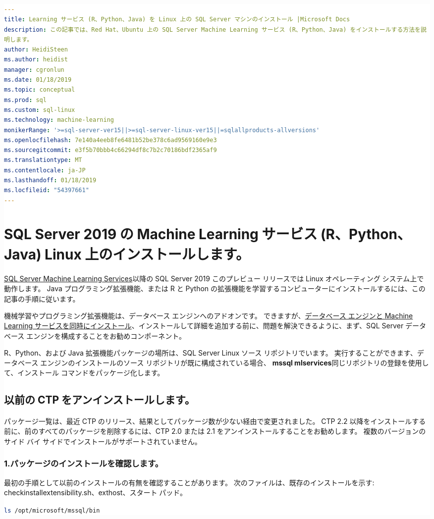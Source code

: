 ```yaml
---
title: Learning サービス (R、Python、Java) を Linux 上の SQL Server マシンのインストール |Microsoft Docs
description: この記事では、Red Hat、Ubuntu 上の SQL Server Machine Learning サービス (R、Python、Java) をインストールする方法を説明します。
author: HeidiSteen
ms.author: heidist
manager: cgronlun
ms.date: 01/18/2019
ms.topic: conceptual
ms.prod: sql
ms.custom: sql-linux
ms.technology: machine-learning
monikerRange: '>=sql-server-ver15||>=sql-server-linux-ver15||=sqlallproducts-allversions'
ms.openlocfilehash: 7e140a4eeb8fe6481b52be378c6ad9569160e9e3
ms.sourcegitcommit: e3f5b70bbb4c66294df8c7b2c70186bdf2365af9
ms.translationtype: MT
ms.contentlocale: ja-JP
ms.lasthandoff: 01/18/2019
ms.locfileid: "54397661"
---
```

# <a name="install-sql-server-2019-machine-learning-services-r-python-java-on-linux"></a>SQL Server 2019 の Machine Learning サービス (R、Python、Java) Linux 上のインストールします。

[SQL Server Machine Learning Services](../advanced-analytics/what-is-sql-server-machine-learning.md)以降の SQL Server 2019 このプレビュー リリースでは Linux オペレーティング システム上で動作します。 Java プログラミング拡張機能、または R と Python の拡張機能を学習するコンピューターにインストールするには、この記事の手順に従います。 

機械学習やプログラミング拡張機能は、データベース エンジンへのアドオンです。 できますが、[データベース エンジンと Machine Learning サービスを同時にインストール](#install-all)、インストールして詳細を追加する前に、問題を解決できるように、まず、SQL Server データベース エンジンを構成することをお勧めコンポーネント。 

R、Python、および Java 拡張機能パッケージの場所は、SQL Server Linux ソース リポジトリでいます。 実行することができます、データベース エンジンのインストールのソース リポジトリが既に構成されている場合、 **mssql mlservices**同じリポジトリの登録を使用して、インストール コマンドをパッケージ化します。

## <a name="uninstall-previous-ctp"></a>以前の CTP をアンインストールします。

パッケージ一覧は、最近 CTP のリリース、結果としてパッケージ数が少ない経由で変更されました。 CTP 2.2 以降をインストールする前に、前のすべてのパッケージを削除するには、CTP 2.0 または 2.1 をアンインストールすることをお勧めします。 複数のバージョンのサイド バイ サイドでインストールがサポートされていません。

### <a name="1-confirm-package-installation"></a>1.パッケージのインストールを確認します。

最初の手順として以前のインストールの有無を確認することがあります。 次のファイルは、既存のインストールを示す: checkinstallextensibility.sh、exthost、スタート パッド。

```bash
ls /opt/microsoft/mssql/bin
```
